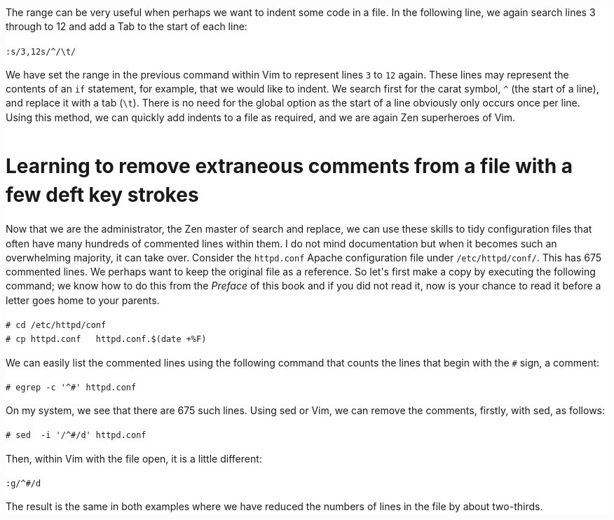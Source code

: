 The range can be very useful when perhaps we want to indent some code in a file. In the following line, we again search lines 3 through to 12 and add a Tab to the start of each line:

```
:s/3,12s/^/\t/

```

We have set the range in the previous command within Vim to represent lines `3` to `12` again. These lines may represent the contents of an `if` statement, for example, that we would like to indent. We search first for the carat symbol, `^` (the start of a line), and replace it with a tab (`\t`). There is no need for the global option as the start of a line obviously only occurs once per line. Using this method, we can quickly add indents to a file as required, and we are again Zen superheroes of Vim.

# Learning to remove extraneous comments from a file with a few deft key strokes

Now that we are the administrator, the Zen master of search and replace, we can use these skills to tidy configuration files that often have many hundreds of commented lines within them. I do not mind documentation but when it becomes such an overwhelming majority, it can take over. Consider the `httpd.conf` Apache configuration file under `/etc/httpd/conf/`. This has 675 commented lines. We perhaps want to keep the original file as a reference. So let's first make a copy by executing the following command; we know how to do this from the *Preface* of this book and if you did not read it, now is your chance to read it before a letter goes home to your parents.

```
# cd /etc/httpd/conf
# cp httpd.conf   httpd.conf.$(date +%F)

```

We can easily list the commented lines using the following command that counts the lines that begin with the `#` sign, a comment:

```
# egrep -c '^#' httpd.conf

```

On my system, we see that there are 675 such lines. Using sed or Vim, we can remove the comments, firstly, with sed, as follows:

```
# sed  -i '/^#/d' httpd.conf

```

Then, within Vim with the file open, it is a little different:

```
:g/^#/d

```

The result is the same in both examples where we have reduced the numbers of lines in the file by about two-thirds.
